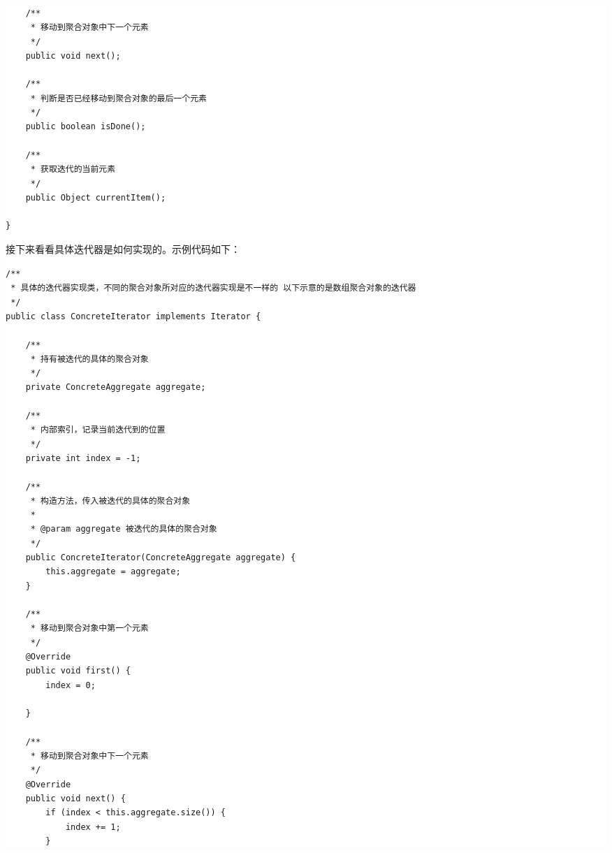 		/**
		 * 移动到聚合对象中下一个元素
		 */
		public void next();
	 
		/**
		 * 判断是否已经移动到聚合对象的最后一个元素
		 */
		public boolean isDone();
	 
		/**
		 * 获取迭代的当前元素
		 */
		public Object currentItem();
	 
	}

接下来看看具体迭代器是如何实现的。示例代码如下：

	/**
	 * 具体的迭代器实现类，不同的聚合对象所对应的迭代器实现是不一样的 以下示意的是数组聚合对象的迭代器
	 */
	public class ConcreteIterator implements Iterator {
	 
		/**
		 * 持有被迭代的具体的聚合对象
		 */
		private ConcreteAggregate aggregate;
	 
		/**
		 * 内部索引，记录当前迭代到的位置
		 */
		private int index = -1;
	 
		/**
		 * 构造方法，传入被迭代的具体的聚合对象
		 * 
		 * @param aggregate 被迭代的具体的聚合对象
		 */
		public ConcreteIterator(ConcreteAggregate aggregate) {
			this.aggregate = aggregate;
		}
	 
		/**
		 * 移动到聚合对象中第一个元素
		 */
		@Override
		public void first() {
			index = 0;
	 
		}
	 
		/**
		 * 移动到聚合对象中下一个元素
		 */
		@Override
		public void next() {
			if (index < this.aggregate.size()) {
				index += 1;
			}
	 